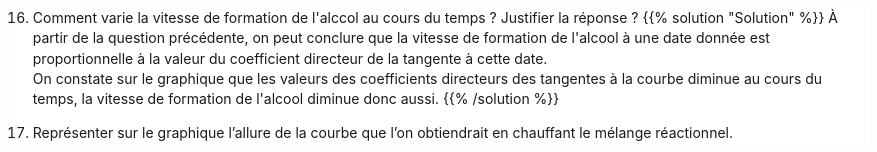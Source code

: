 16. Comment varie la vitesse de formation de l'alccol au cours du temps ? Justifier la réponse ?
{{% solution "Solution" %}}
À partir de la question précédente, on peut conclure que la vitesse de formation de l'alcool à une date donnée est proportionnelle à la valeur du coefficient directeur de la tangente à cette date.\
On constate sur le graphique que les valeurs des coefficients directeurs des tangentes à la courbe diminue au cours du temps, la vitesse de formation de l'alcool diminue donc aussi.
{{% /solution %}}

17. Représenter sur le graphique l’allure de la courbe que l’on obtiendrait en chauffant le mélange réactionnel.